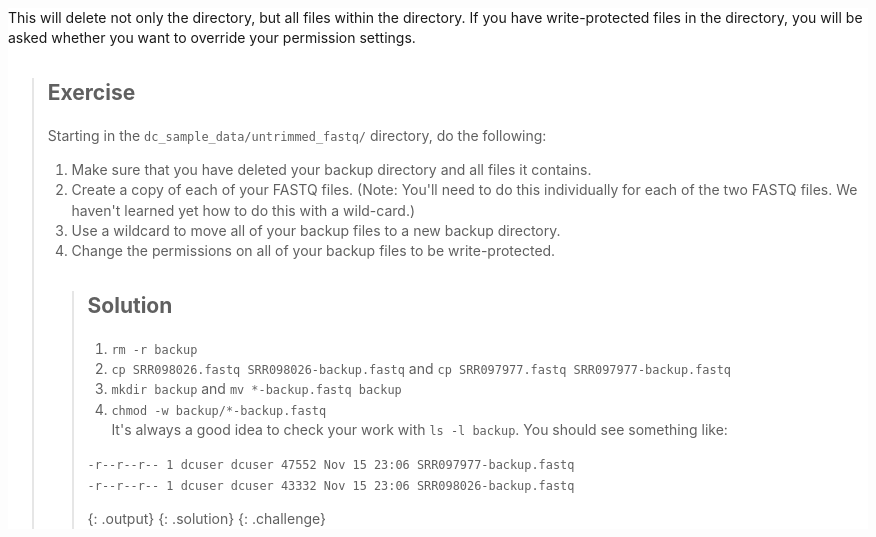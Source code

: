 This will delete not only the directory, but all files within the directory. If you have write-protected files in the directory, 
you will be asked whether you want to override your permission settings. 

> ## Exercise
>
> Starting in the `dc_sample_data/untrimmed_fastq/` directory, do the following:
> 1. Make sure that you have deleted your backup directory and all files it contains.  
> 2. Create a copy of each of your FASTQ files. (Note: You'll need to do this individually for each of the two FASTQ files. We haven't 
> learned yet how to do this
> with a wild-card.)  
> 3. Use a wildcard to move all of your backup files to a new backup directory.   
> 4. Change the permissions on all of your backup files to be write-protected.  
>
> > ## Solution
> >
> > 1. `rm -r backup`  
> > 2. `cp SRR098026.fastq SRR098026-backup.fastq` and `cp SRR097977.fastq SRR097977-backup.fastq`  
> > 3. `mkdir backup` and `mv *-backup.fastq backup`
> > 4. `chmod -w backup/*-backup.fastq`   
> > It's always a good idea to check your work with `ls -l backup`. You should see something like: 
> > 
> > ~~~
> > -r--r--r-- 1 dcuser dcuser 47552 Nov 15 23:06 SRR097977-backup.fastq
> > -r--r--r-- 1 dcuser dcuser 43332 Nov 15 23:06 SRR098026-backup.fastq
> > ~~~
> > {: .output}
> {: .solution}
{: .challenge}



